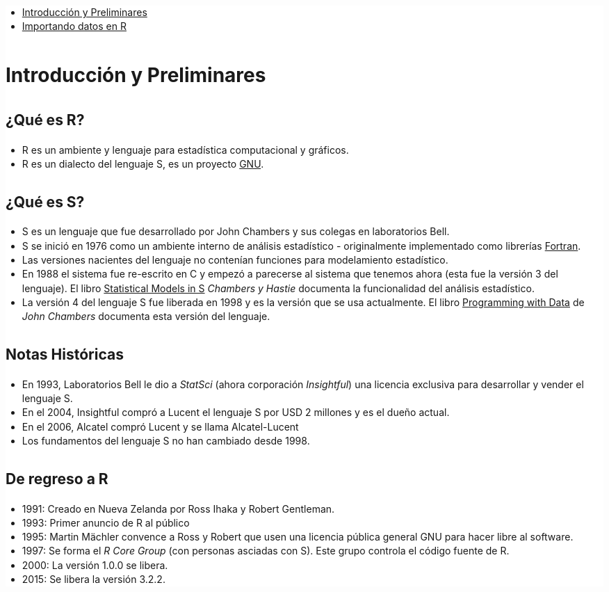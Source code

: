 -   [Introducción y Preliminares](#introduccion-y-preliminares)
-   [Importando datos en R](#importando-datos-en-r)


Introducción y Preliminares
===========================

¿Qué es R?
----------

-   R es un ambiente y lenguaje para estadística computacional y
    gráficos.
-   R es un dialecto del lenguaje S, es un proyecto
    [GNU](http://www.gnu.org/).

¿Qué es S?
----------

-   S es un lenguaje que fue desarrollado por John Chambers y sus
    colegas en laboratorios Bell.
-   S se inició en 1976 como un ambiente interno de análisis
    estadístico - originalmente implementado como librerías
    [Fortran](https://es.wikipedia.org/wiki/Fortran).
-   Las versiones nacientes del lenguaje no contenían funciones para
    modelamiento estadístico.
-   En 1988 el sistema fue re-escrito en C y empezó a parecerse al
    sistema que tenemos ahora (esta fue la versión 3 del lenguaje). El
    libro [Statistical Models in
    S](http://www.amazon.com/Statistical-Models-J-M-Chambers/dp/041283040X)
    *Chambers y Hastie* documenta la funcionalidad del análisis
    estadístico.
-   La versión 4 del lenguaje S fue liberada en 1998 y es la versión que
    se usa actualmente. El libro [Programming with
    Data](http://www.springer.com/us/book/9780387985039) de *John
    Chambers* documenta esta versión del lenguaje.

Notas Históricas
----------------

-   En 1993, Laboratorios Bell le dio a *StatSci* (ahora corporación
    *Insightful*) una licencia exclusiva para desarrollar y vender el
    lenguaje S.
-   En el 2004, Insightful compró a Lucent el lenguaje S por USD 2
    millones y es el dueño actual.
-   En el 2006, Alcatel compró Lucent y se llama Alcatel-Lucent
-   Los fundamentos del lenguaje S no han cambiado desde 1998.

De regreso a R
--------------

-   1991: Creado en Nueva Zelanda por Ross Ihaka y Robert Gentleman.
-   1993: Primer anuncio de R al público
-   1995: Martin Mächler convence a Ross y Robert que usen una licencia
    pública general GNU para hacer libre al software.
-   1997: Se forma el *R Core Group* (con personas asciadas con S). Este
    grupo controla el código fuente de R.
-   2000: La versión 1.0.0 se libera.
-   2015: Se libera la versión 3.2.2.

